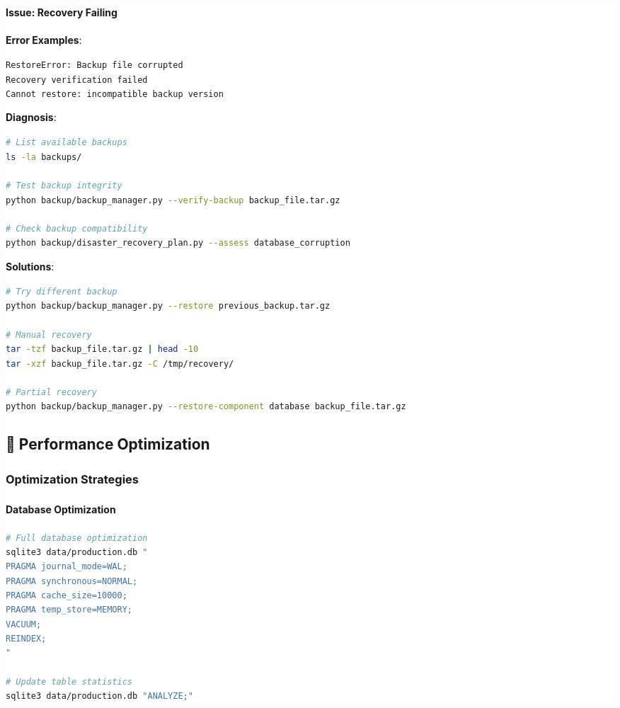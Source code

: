 #### Issue: Recovery Failing

**Error Examples**:
```
RestoreError: Backup file corrupted
Recovery verification failed
Cannot restore: incompatible backup version
```

**Diagnosis**:
```bash
# List available backups
ls -la backups/

# Test backup integrity
python backup/backup_manager.py --verify-backup backup_file.tar.gz

# Check backup compatibility
python backup/disaster_recovery_plan.py --assess database_corruption
```

**Solutions**:
```bash
# Try different backup
python backup/backup_manager.py --restore previous_backup.tar.gz

# Manual recovery
tar -tzf backup_file.tar.gz | head -10
tar -xzf backup_file.tar.gz -C /tmp/recovery/

# Partial recovery
python backup/backup_manager.py --restore-component database backup_file.tar.gz
```

## 🎯 Performance Optimization

### Optimization Strategies

#### Database Optimization
```bash
# Full database optimization
sqlite3 data/production.db "
PRAGMA journal_mode=WAL;
PRAGMA synchronous=NORMAL;
PRAGMA cache_size=10000;
PRAGMA temp_store=MEMORY;
VACUUM;
REINDEX;
"

# Update table statistics
sqlite3 data/production.db "ANALYZE;"
```
